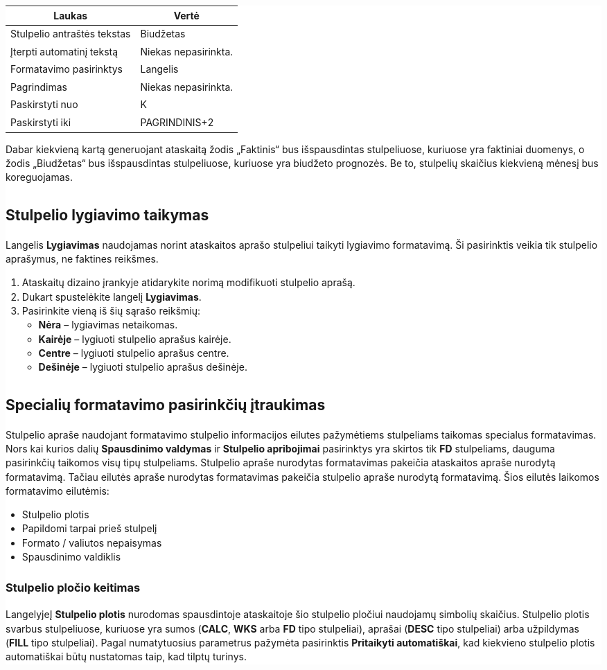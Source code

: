 | Laukas              | Vertė                 |
|--------------------|-----------------------|
| Stulpelio antraštės tekstas | Biudžetas                |
| Įterpti automatinį tekstą    | Niekas nepasirinkta. |
| Formatavimo pasirinktys     | Langelis                   |
| Pagrindimas      | Niekas nepasirinkta. |
| Paskirstyti nuo        | K                     |
| Paskirstyti iki          | PAGRINDINIS+2                |

Dabar kiekvieną kartą generuojant ataskaitą žodis „Faktinis“ bus išspausdintas stulpeliuose, kuriuose yra faktiniai duomenys, o žodis „Biudžetas“ bus išspausdintas stulpeliuose, kuriuose yra biudžeto prognozės. Be to, stulpelių skaičius kiekvieną mėnesį bus koreguojamas.

## <a name="apply-column-justification"></a>Stulpelio lygiavimo taikymas
Langelis **Lygiavimas** naudojamas norint ataskaitos aprašo stulpeliui taikyti lygiavimo formatavimą. Ši pasirinktis veikia tik stulpelio aprašymus, ne faktines reikšmes.

1.  Ataskaitų dizaino įrankyje atidarykite norimą modifikuoti stulpelio aprašą.
2.  Dukart spustelėkite langelį **Lygiavimas**.
3.  Pasirinkite vieną iš šių sąrašo reikšmių:
    -   **Nėra** – lygiavimas netaikomas.
    -   **Kairėje** – lygiuoti stulpelio aprašus kairėje.
    -   **Centre** – lygiuoti stulpelio aprašus centre.
    -   **Dešinėje** – lygiuoti stulpelio aprašus dešinėje.

## <a name="add-special-formatting-options"></a>Specialių formatavimo pasirinkčių įtraukimas
Stulpelio apraše naudojant formatavimo stulpelio informacijos eilutes pažymėtiems stulpeliams taikomas specialus formatavimas. Nors kai kurios dalių **Spausdinimo valdymas** ir **Stulpelio apribojimai** pasirinktys yra skirtos tik **FD** stulpeliams, dauguma pasirinkčių taikomos visų tipų stulpeliams. Stulpelio apraše nurodytas formatavimas pakeičia ataskaitos apraše nurodytą formatavimą. Tačiau eilutės apraše nurodytas formatavimas pakeičia stulpelio apraše nurodytą formatavimą. Šios eilutės laikomos formatavimo eilutėmis:

-   Stulpelio plotis
-   Papildomi tarpai prieš stulpelį
-   Formato / valiutos nepaisymas
-   Spausdinimo valdiklis

### <a name="changing-the-column-width"></a>Stulpelio pločio keitimas

LangelyjeĮ **Stulpelio plotis** nurodomas spausdintoje ataskaitoje šio stulpelio pločiui naudojamų simbolių skaičius. Stulpelio plotis svarbus stulpeliuose, kuriuose yra sumos (**CALC**, **WKS** arba **FD** tipo stulpeliai), aprašai (**DESC** tipo stulpeliai) arba užpildymas (**FILL** tipo stulpeliai). Pagal numatytuosius parametrus pažymėta pasirinktis **Pritaikyti automatiškai**, kad kiekvieno stulpelio plotis automatiškai būtų nustatomas taip, kad tilptų turinys.
